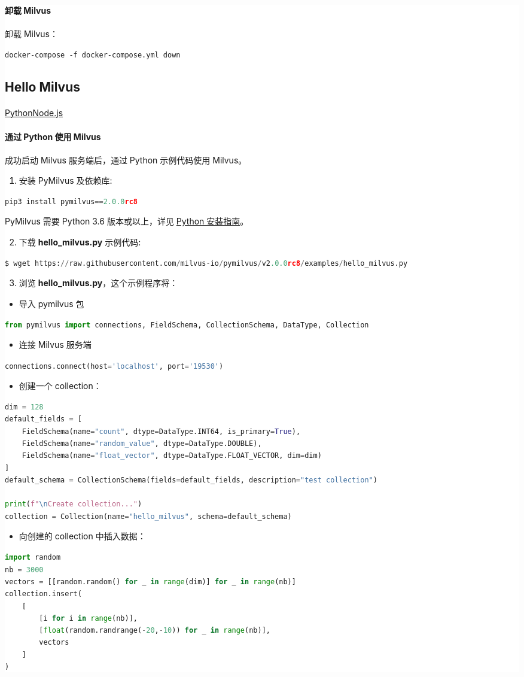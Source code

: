 #### 卸载 Milvus

卸载 Milvus：

```
docker-compose -f docker-compose.yml down
```


## Hello Milvus ##


<div class="tab-wrapper"><a href="example_code.md" class='active '>Python</a><a href="example_code_node.md" class=''>Node.js</a></div>

#### 通过 Python 使用 Milvus

成功启动 Milvus 服务端后，通过 Python 示例代码使用 Milvus。

1. 安装 PyMilvus 及依赖库:
```Python
pip3 install pymilvus==2.0.0rc8
```

<div class="alert note">
PyMilvus 需要 Python 3.6 版本或以上，详见 <a href="https://wiki.python.org/moin/BeginnersGuide/Download">Python 安装指南</a>。
</div>


2. 下载 **hello_milvus.py** 示例代码:
```Python
$ wget https://raw.githubusercontent.com/milvus-io/pymilvus/v2.0.0rc8/examples/hello_milvus.py
```
3. 浏览 **hello_milvus.py**，这个示例程序将：
- 导入 pymilvus 包
```Python
from pymilvus import connections, FieldSchema, CollectionSchema, DataType, Collection
```

- 连接 Milvus 服务端
```Python
connections.connect(host='localhost', port='19530')
```

- 创建一个 collection：
```Python
dim = 128
default_fields = [
    FieldSchema(name="count", dtype=DataType.INT64, is_primary=True),
    FieldSchema(name="random_value", dtype=DataType.DOUBLE),
    FieldSchema(name="float_vector", dtype=DataType.FLOAT_VECTOR, dim=dim)
]
default_schema = CollectionSchema(fields=default_fields, description="test collection")

print(f"\nCreate collection...")
collection = Collection(name="hello_milvus", schema=default_schema)
```
- 向创建的 collection 中插入数据：
```Python
import random
nb = 3000
vectors = [[random.random() for _ in range(dim)] for _ in range(nb)]
collection.insert(
    [
        [i for i in range(nb)],
        [float(random.randrange(-20,-10)) for _ in range(nb)],
        vectors
    ]
)
```